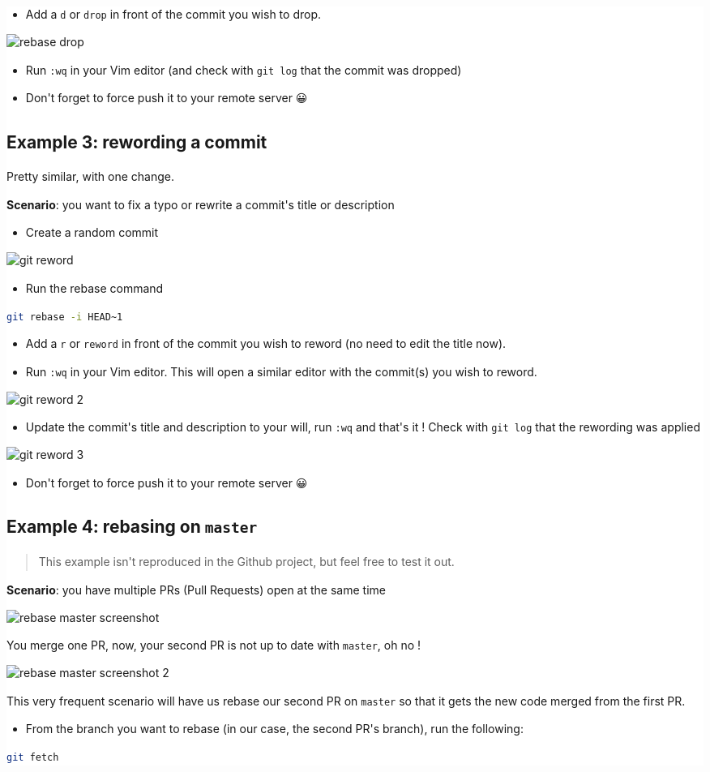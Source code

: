 - Add a `d` or `drop` in front of the commit you wish to drop.

![rebase drop](https://thepracticaldev.s3.amazonaws.com/i/nl7wqia23khpgf7by6jf.png)

- Run `:wq` in your Vim editor (and check with `git log` that the commit was dropped)

- Don't forget to force push it to your remote server 😀

## Example 3: rewording a commit

Pretty similar, with one change.

**Scenario**: you want to fix a typo or rewrite a commit's title or description

- Create a random commit

![git reword](https://thepracticaldev.s3.amazonaws.com/i/o88cmcyqj1596f52gyiy.png)

- Run the rebase command

```bash
git rebase -i HEAD~1
```

- Add a `r` or `reword` in front of the commit you wish to reword (no need to edit the title now).

- Run `:wq` in your Vim editor. This will open a similar editor with the commit(s) you wish to reword.

![git reword 2](https://thepracticaldev.s3.amazonaws.com/i/ou14d5c0l0wisqix9wr2.png)

- Update the commit's title and description to your will, run `:wq` and that's it ! Check with `git log` that the rewording was applied

![git reword 3](https://thepracticaldev.s3.amazonaws.com/i/b1o6v4ichuc69ruig868.png)

- Don't forget to force push it to your remote server 😀

## Example 4: rebasing on `master`

> This example isn't reproduced in the Github project, but feel free to test it out.

**Scenario**: you have multiple PRs (Pull Requests) open at the same time

![rebase master screenshot](https://thepracticaldev.s3.amazonaws.com/i/ja8pn2wr7pl39yhaxf76.png)

You merge one PR, now, your second PR is not up to date with `master`, oh no !

![rebase master screenshot 2](https://thepracticaldev.s3.amazonaws.com/i/bl9r2aajzi2384qa4f9n.png)

This very frequent scenario will have us rebase our second PR on `master` so that it gets the new code merged from the first PR.

- From the branch you want to rebase (in our case, the second PR's branch), run the following:

```bash
git fetch
```
